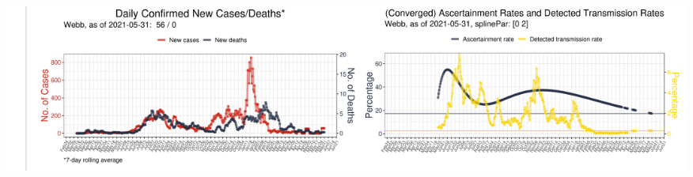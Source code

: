 > <img src="/output/TX_counties_current/Webb_newCases7d.png" width="49.5%"/> <img src="/output/TX_counties_current/Webb_cnvd_AscertainmentRate.png" width="49.5%"/> 
